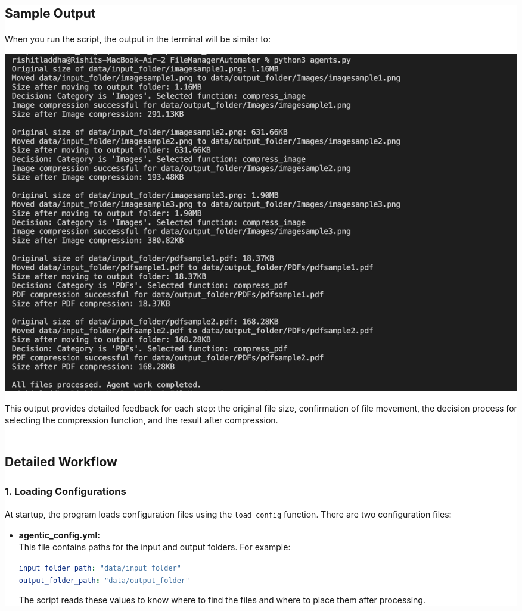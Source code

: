 
## Sample Output

When you run the script, the output in the terminal will be similar to:

![Sample Output](<Screenshot 2025-03-04 at 22.41.55.png>)

This output provides detailed feedback for each step: the original file size, confirmation of file movement, the decision process for selecting the compression function, and the result after compression.

---

## Detailed Workflow

### 1. Loading Configurations

At startup, the program loads configuration files using the `load_config` function. There are two configuration files:

- **agentic_config.yml:**  
  This file contains paths for the input and output folders. For example:
  ```yaml
  input_folder_path: "data/input_folder"
  output_folder_path: "data/output_folder"
  ```
  The script reads these values to know where to find the files and where to place them after processing.
